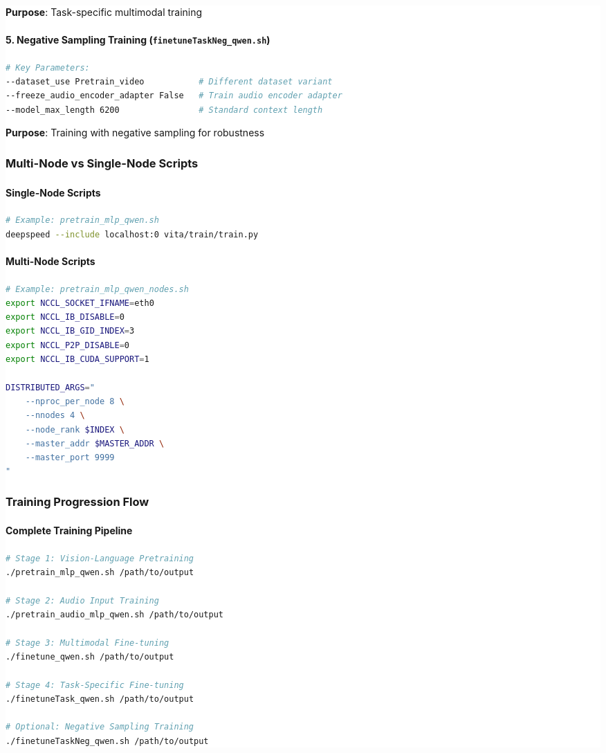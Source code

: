 **Purpose**: Task-specific multimodal training

#### **5. Negative Sampling Training (`finetuneTaskNeg_qwen.sh`)**

```bash
# Key Parameters:
--dataset_use Pretrain_video           # Different dataset variant
--freeze_audio_encoder_adapter False   # Train audio encoder adapter
--model_max_length 6200                # Standard context length
```

**Purpose**: Training with negative sampling for robustness

### **Multi-Node vs Single-Node Scripts**

#### **Single-Node Scripts**
```bash
# Example: pretrain_mlp_qwen.sh
deepspeed --include localhost:0 vita/train/train.py
```

#### **Multi-Node Scripts**
```bash
# Example: pretrain_mlp_qwen_nodes.sh
export NCCL_SOCKET_IFNAME=eth0
export NCCL_IB_DISABLE=0
export NCCL_IB_GID_INDEX=3
export NCCL_P2P_DISABLE=0
export NCCL_IB_CUDA_SUPPORT=1

DISTRIBUTED_ARGS="
    --nproc_per_node 8 \
    --nnodes 4 \
    --node_rank $INDEX \
    --master_addr $MASTER_ADDR \
    --master_port 9999
"
```

### **Training Progression Flow**

#### **Complete Training Pipeline**
```bash
# Stage 1: Vision-Language Pretraining
./pretrain_mlp_qwen.sh /path/to/output

# Stage 2: Audio Input Training  
./pretrain_audio_mlp_qwen.sh /path/to/output

# Stage 3: Multimodal Fine-tuning
./finetune_qwen.sh /path/to/output

# Stage 4: Task-Specific Fine-tuning
./finetuneTask_qwen.sh /path/to/output

# Optional: Negative Sampling Training
./finetuneTaskNeg_qwen.sh /path/to/output
```
